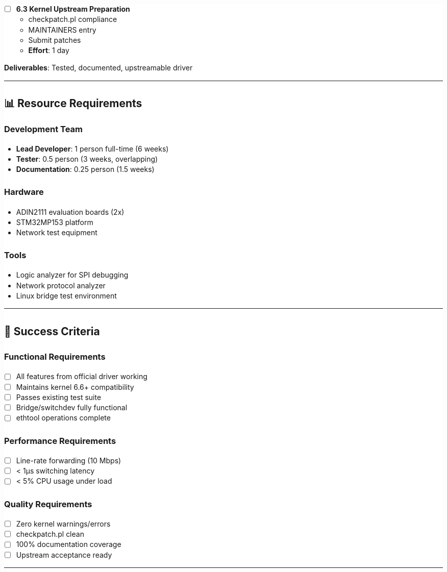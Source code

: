 - [ ] **6.3 Kernel Upstream Preparation**
  - checkpatch.pl compliance
  - MAINTAINERS entry
  - Submit patches
  - **Effort**: 1 day

**Deliverables**: Tested, documented, upstreamable driver

---

## 📊 Resource Requirements

### Development Team
- **Lead Developer**: 1 person full-time (6 weeks)
- **Tester**: 0.5 person (3 weeks, overlapping)
- **Documentation**: 0.25 person (1.5 weeks)

### Hardware
- ADIN2111 evaluation boards (2x)
- STM32MP153 platform
- Network test equipment

### Tools
- Logic analyzer for SPI debugging
- Network protocol analyzer
- Linux bridge test environment

---

## 🎯 Success Criteria

### Functional Requirements
- [ ] All features from official driver working
- [ ] Maintains kernel 6.6+ compatibility
- [ ] Passes existing test suite
- [ ] Bridge/switchdev fully functional
- [ ] ethtool operations complete

### Performance Requirements
- [ ] Line-rate forwarding (10 Mbps)
- [ ] < 1μs switching latency
- [ ] < 5% CPU usage under load

### Quality Requirements
- [ ] Zero kernel warnings/errors
- [ ] checkpatch.pl clean
- [ ] 100% documentation coverage
- [ ] Upstream acceptance ready

---

